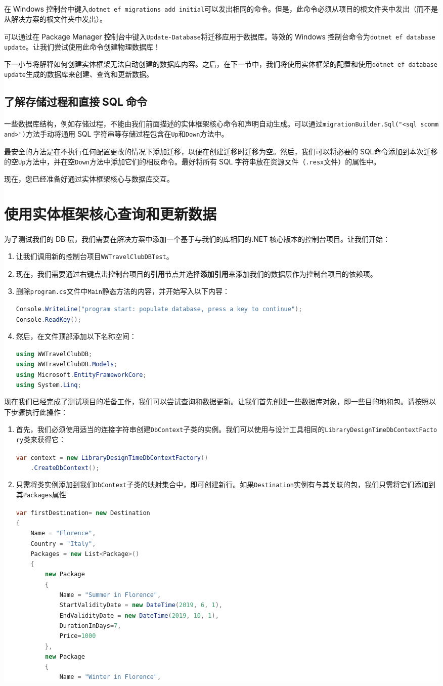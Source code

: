 在 Windows 控制台中键入`dotnet ef migrations add initial`可以发出相同的命令。但是，此命令必须从项目的根文件夹中发出（而不是从解决方案的根文件夹中发出）。

可以通过在 Package Manager 控制台中键入`Update-Database`将迁移应用于数据库。等效的 Windows 控制台命令为`dotnet ef database update`。让我们尝试使用此命令创建物理数据库！

下一小节将解释如何创建实体框架无法自动创建的数据库内容。之后，在下一节中，我们将使用实体框架的配置和使用`dotnet ef database update`生成的数据库来创建、查询和更新数据。

## 了解存储过程和直接 SQL 命令

一些数据库结构，例如存储过程，不能由我们前面描述的实体框架核心命令和声明自动生成。可以通过`migrationBuilder.Sql("<sql scommand>")`方法手动将通用 SQL 字符串等存储过程包含在`Up`和`Down`方法中。

最安全的方法是在不执行任何配置更改的情况下添加迁移，以便在创建迁移时迁移为空。然后，我们可以将必要的 SQL命令添加到本次迁移的空`Up`方法中，并在空`Down`方法中添加它们的相反命令。最好将所有 SQL 字符串放在资源文件（`.resx`文件）的属性中。

现在，您已经准备好通过实体框架核心与数据库交互。

# 使用实体框架核心查询和更新数据

为了测试我们的 DB 层，我们需要在解决方案中添加一个基于与我们的库相同的.NET 核心版本的控制台项目。让我们开始：

1.  让我们调用新的控制台项目`WWTravelClubDBTest`。
2.  现在，我们需要通过右键点击控制台项目的**引用**节点并选择**添加引用**来添加我们的数据层作为控制台项目的依赖项。
3.  删除`program.cs`文件中`Main`静态方法的内容，并开始写入以下内容：

    ```cs
    Console.WriteLine("program start: populate database, press a key to continue");
    Console.ReadKey(); 
    ```

4.  然后，在文件顶部添加以下名称空间：

    ```cs
    using WWTravelClubDB;
    using WWTravelClubDB.Models;
    using Microsoft.EntityFrameworkCore;
    using System.Linq; 
    ```

现在我们已经完成了测试项目的准备工作，我们可以尝试查询和数据更新。让我们首先创建一些数据库对象，即一些目的地和包。请按照以下步骤执行此操作：

1.  首先，我们必须使用适当的连接字符串创建`DbContext`子类的实例。我们可以使用与设计工具相同的`LibraryDesignTimeDbContextFactory`类来获得它：

    ```cs
    var context = new LibraryDesignTimeDbContextFactory()
        .CreateDbContext(); 
    ```

2.  只需将类实例添加到我们`DbContext`子类的映射集合中，即可创建新行。如果`Destination`实例有与其关联的包，我们只需将它们添加到其`Packages`属性

    ```cs
    var firstDestination= new Destination
    {
        Name = "Florence",
        Country = "Italy",
        Packages = new List<Package>()
        {
            new Package
            {
                Name = "Summer in Florence",
                StartValidityDate = new DateTime(2019, 6, 1),
                EndValidityDate = new DateTime(2019, 10, 1),
                DurationInDays=7,
                Price=1000
            },
            new Package
            {
                Name = "Winter in Florence",